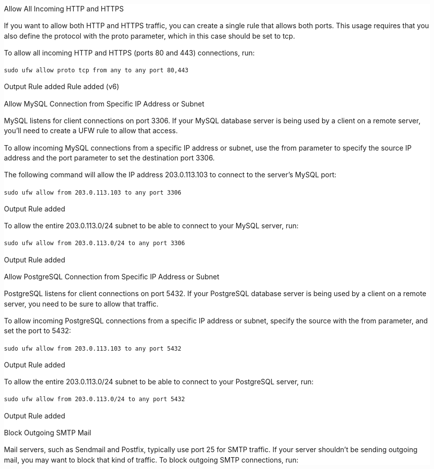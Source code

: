 Allow All Incoming HTTP and HTTPS

If you want to allow both HTTP and HTTPS traffic, you can create a single rule that allows both ports. This usage requires that you also define the protocol with the proto parameter, which in this case should be set to tcp.

To allow all incoming HTTP and HTTPS (ports 80 and 443) connections, run:

    sudo ufw allow proto tcp from any to any port 80,443

Output
Rule added
Rule added (v6)

Allow MySQL Connection from Specific IP Address or Subnet

MySQL listens for client connections on port 3306. If your MySQL database server is being used by a client on a remote server, you’ll need to create a UFW rule to allow that access.

To allow incoming MySQL connections from a specific IP address or subnet, use the from parameter to specify the source IP address and the port parameter to set the destination port 3306.

The following command will allow the IP address 203.0.113.103 to connect to the server’s MySQL port:

    sudo ufw allow from 203.0.113.103 to any port 3306

Output
Rule added

To allow the entire 203.0.113.0/24 subnet to be able to connect to your MySQL server, run:

    sudo ufw allow from 203.0.113.0/24 to any port 3306

Output
Rule added

Allow PostgreSQL Connection from Specific IP Address or Subnet

PostgreSQL listens for client connections on port 5432. If your PostgreSQL database server is being used by a client on a remote server, you need to be sure to allow that traffic.

To allow incoming PostgreSQL connections from a specific IP address or subnet, specify the source with the from parameter, and set the port to 5432:

    sudo ufw allow from 203.0.113.103 to any port 5432

Output
Rule added

To allow the entire 203.0.113.0/24 subnet to be able to connect to your PostgreSQL server, run:

    sudo ufw allow from 203.0.113.0/24 to any port 5432

Output
Rule added

Block Outgoing SMTP Mail

Mail servers, such as Sendmail and Postfix, typically use port 25 for SMTP traffic. If your server shouldn’t be sending outgoing mail, you may want to block that kind of traffic. To block outgoing SMTP connections, run:

